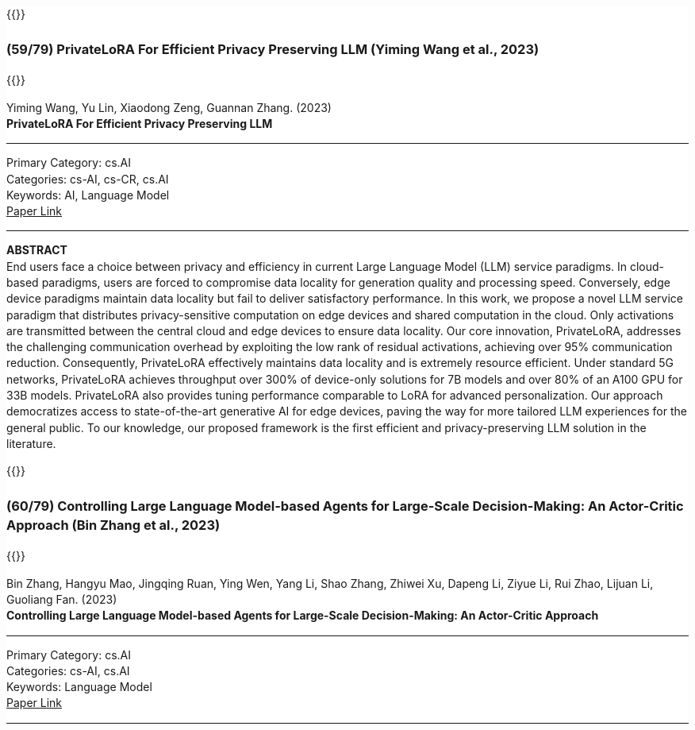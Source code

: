 {{</citation>}}


### (59/79) PrivateLoRA For Efficient Privacy Preserving LLM (Yiming Wang et al., 2023)

{{<citation>}}

Yiming Wang, Yu Lin, Xiaodong Zeng, Guannan Zhang. (2023)  
**PrivateLoRA For Efficient Privacy Preserving LLM**  

---
Primary Category: cs.AI  
Categories: cs-AI, cs-CR, cs.AI  
Keywords: AI, Language Model  
[Paper Link](http://arxiv.org/abs/2311.14030v1)  

---


**ABSTRACT**  
End users face a choice between privacy and efficiency in current Large Language Model (LLM) service paradigms. In cloud-based paradigms, users are forced to compromise data locality for generation quality and processing speed. Conversely, edge device paradigms maintain data locality but fail to deliver satisfactory performance. In this work, we propose a novel LLM service paradigm that distributes privacy-sensitive computation on edge devices and shared computation in the cloud. Only activations are transmitted between the central cloud and edge devices to ensure data locality. Our core innovation, PrivateLoRA, addresses the challenging communication overhead by exploiting the low rank of residual activations, achieving over 95% communication reduction. Consequently, PrivateLoRA effectively maintains data locality and is extremely resource efficient. Under standard 5G networks, PrivateLoRA achieves throughput over 300% of device-only solutions for 7B models and over 80% of an A100 GPU for 33B models. PrivateLoRA also provides tuning performance comparable to LoRA for advanced personalization. Our approach democratizes access to state-of-the-art generative AI for edge devices, paving the way for more tailored LLM experiences for the general public. To our knowledge, our proposed framework is the first efficient and privacy-preserving LLM solution in the literature.

{{</citation>}}


### (60/79) Controlling Large Language Model-based Agents for Large-Scale Decision-Making: An Actor-Critic Approach (Bin Zhang et al., 2023)

{{<citation>}}

Bin Zhang, Hangyu Mao, Jingqing Ruan, Ying Wen, Yang Li, Shao Zhang, Zhiwei Xu, Dapeng Li, Ziyue Li, Rui Zhao, Lijuan Li, Guoliang Fan. (2023)  
**Controlling Large Language Model-based Agents for Large-Scale Decision-Making: An Actor-Critic Approach**  

---
Primary Category: cs.AI  
Categories: cs-AI, cs.AI  
Keywords: Language Model  
[Paper Link](http://arxiv.org/abs/2311.13884v1)  

---